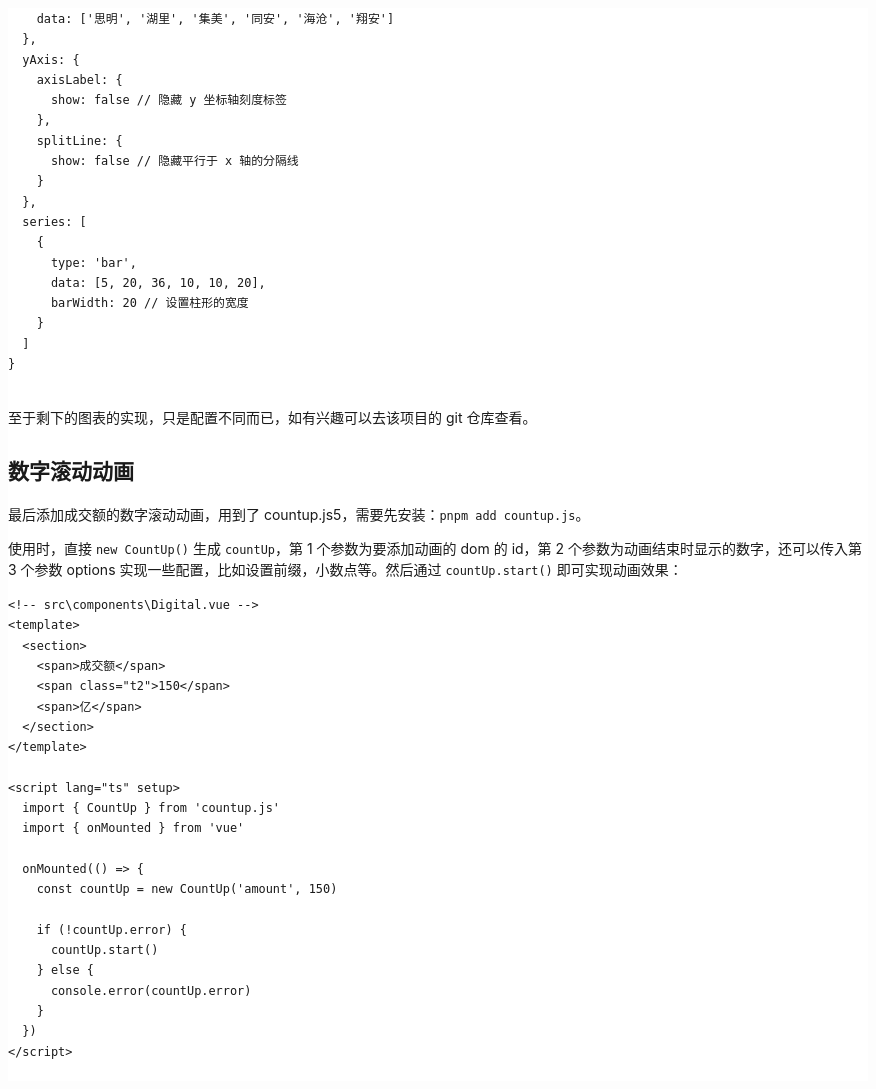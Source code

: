 ```
    data: ['思明', '湖里', '集美', '同安', '海沧', '翔安']
  },
  yAxis: {
    axisLabel: {
      show: false // 隐藏 y 坐标轴刻度标签
    },
    splitLine: {
      show: false // 隐藏平行于 x 轴的分隔线
    }
  },
  series: [
    {
      type: 'bar',
      data: [5, 20, 36, 10, 10, 20],
      barWidth: 20 // 设置柱形的宽度
    }
  ]
}


```

至于剩下的图表的实现，只是配置不同而已，如有兴趣可以去该项目的 git 仓库查看。

数字滚动动画
------

最后添加成交额的数字滚动动画，用到了 countup.js5，需要先安装：`pnpm add countup.js`。

使用时，直接 `new CountUp()` 生成 `countUp`，第 1 个参数为要添加动画的 dom 的 id，第 2 个参数为动画结束时显示的数字，还可以传入第 3 个参数 options 实现一些配置，比如设置前缀，小数点等。然后通过 `countUp.start()` 即可实现动画效果：

```
<!-- src\components\Digital.vue -->
<template>
  <section>
    <span>成交额</span>
    <span class="t2">150</span>
    <span>亿</span>
  </section>
</template>

<script lang="ts" setup>
  import { CountUp } from 'countup.js'
  import { onMounted } from 'vue'

  onMounted(() => {
    const countUp = new CountUp('amount', 150)

    if (!countUp.error) {
      countUp.start()
    } else {
      console.error(countUp.error)
    }
  })
</script>


```
